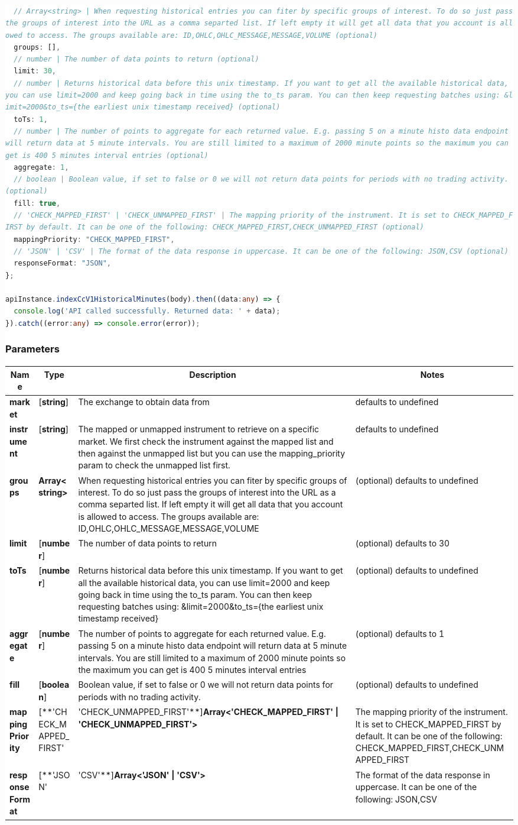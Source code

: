 ```typescript
  // Array<string> | When requesting historical entries you can fiter by specific groups of interest. To do so just pass the groups of interest into the URL as a comma separted list. If left empty it will get all data that you account is allowed to access. The groups available are: ID,OHLC,OHLC_MESSAGE,MESSAGE,VOLUME (optional)
  groups: [],
  // number | The number of data points to return (optional)
  limit: 30,
  // number | Returns historical data before this unix timestamp. If you want to get all the available historical data, you can use limit=2000 and keep going back in time using the to_ts param. You can then keep requesting batches using: &limit=2000&to_ts={the earliest unix timestamp received} (optional)
  toTs: 1,
  // number | The number of points to aggregate for each returned value. E.g. passing 5 on a minute histo data endpoint will return data at 5 minute intervals. You are still limited to a maximum of 2000 minute points so the maximum you can get is 400 5 minutes interval entries (optional)
  aggregate: 1,
  // boolean | Boolean value, if set to false or 0 we will not return data points for periods with no trading activity. (optional)
  fill: true,
  // 'CHECK_MAPPED_FIRST' | 'CHECK_UNMAPPED_FIRST' | The mapping priority of the instrument. It is set to CHECK_MAPPED_FIRST by default. It can be one of the following: CHECK_MAPPED_FIRST,CHECK_UNMAPPED_FIRST (optional)
  mappingPriority: "CHECK_MAPPED_FIRST",
  // 'JSON' | 'CSV' | The format of the data response in uppercase. It can be one of the following: JSON,CSV (optional)
  responseFormat: "JSON",
};

apiInstance.indexCcV1HistoricalMinutes(body).then((data:any) => {
  console.log('API called successfully. Returned data: ' + data);
}).catch((error:any) => console.error(error));
```


### Parameters

Name | Type | Description  | Notes
------------- | ------------- | ------------- | -------------
 **market** | [**string**] | The exchange to obtain data from | defaults to undefined
 **instrument** | [**string**] | The mapped or unmapped instrument to retrieve on a specific market. We first check the instrument against the mapped list and then against the unmapped list          but you can use the mapping_priority param to check the unmapped list first. | defaults to undefined
 **groups** | **Array&lt;string&gt;** | When requesting historical entries you can fiter by specific groups of interest. To do so just pass the groups of interest into the URL as a comma separted list. If left empty it will get all data that you account is allowed to access. The groups available are: ID,OHLC,OHLC_MESSAGE,MESSAGE,VOLUME | (optional) defaults to undefined
 **limit** | [**number**] | The number of data points to return | (optional) defaults to 30
 **toTs** | [**number**] | Returns historical data before this unix timestamp. If you want to get all the available historical data, you can use limit&#x3D;2000 and keep going back in time using the to_ts param. You can then keep requesting batches using: &amp;limit&#x3D;2000&amp;to_ts&#x3D;{the earliest unix timestamp received} | (optional) defaults to undefined
 **aggregate** | [**number**] | The number of points to aggregate for each returned value. E.g. passing 5 on a minute histo data endpoint will return data at 5 minute intervals. You are still limited to a maximum of 2000 minute points so the maximum you can get is 400 5 minutes interval entries | (optional) defaults to 1
 **fill** | [**boolean**] | Boolean value, if set to false or 0 we will not return data points for periods with no trading activity. | (optional) defaults to undefined
 **mappingPriority** | [**&#39;CHECK_MAPPED_FIRST&#39; | &#39;CHECK_UNMAPPED_FIRST&#39;**]**Array<&#39;CHECK_MAPPED_FIRST&#39; &#124; &#39;CHECK_UNMAPPED_FIRST&#39;>** | The mapping priority of the instrument. It is set to CHECK_MAPPED_FIRST by default. It can be one of the following: CHECK_MAPPED_FIRST,CHECK_UNMAPPED_FIRST | (optional) defaults to 'CHECK_MAPPED_FIRST'
 **responseFormat** | [**&#39;JSON&#39; | &#39;CSV&#39;**]**Array<&#39;JSON&#39; &#124; &#39;CSV&#39;>** | The format of the data response in uppercase. It can be one of the following: JSON,CSV | (optional) defaults to 'JSON'